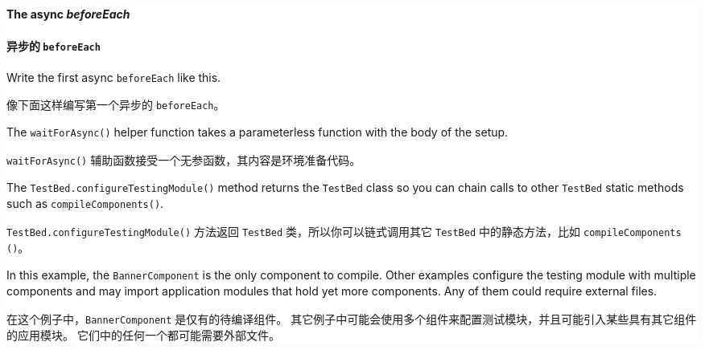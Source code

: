 #### The async _beforeEach_

#### 异步的 `beforeEach`

Write the first async `beforeEach` like this.

像下面这样编写第一个异步的 `beforeEach`。

<code-example
  path="testing/src/app/banner/banner-external.component.spec.ts"
  region="async-before-each"
  header="app/banner/banner-external.component.spec.ts (async beforeEach)"></code-example>

The `waitForAsync()` helper function takes a parameterless function with the body of the setup.

`waitForAsync()` 辅助函数接受一个无参函数，其内容是环境准备代码。

The `TestBed.configureTestingModule()` method returns the `TestBed` class so you can chain
calls to other `TestBed` static methods such as `compileComponents()`.

`TestBed.configureTestingModule()` 方法返回 `TestBed` 类，所以你可以链式调用其它 `TestBed` 中的静态方法，比如 `compileComponents()`。

In this example, the `BannerComponent` is the only component to compile.
Other examples configure the testing module with multiple components
and may import application modules that hold yet more components.
Any of them could require external files.

在这个例子中，`BannerComponent` 是仅有的待编译组件。
其它例子中可能会使用多个组件来配置测试模块，并且可能引入某些具有其它组件的应用模块。
它们中的任何一个都可能需要外部文件。

